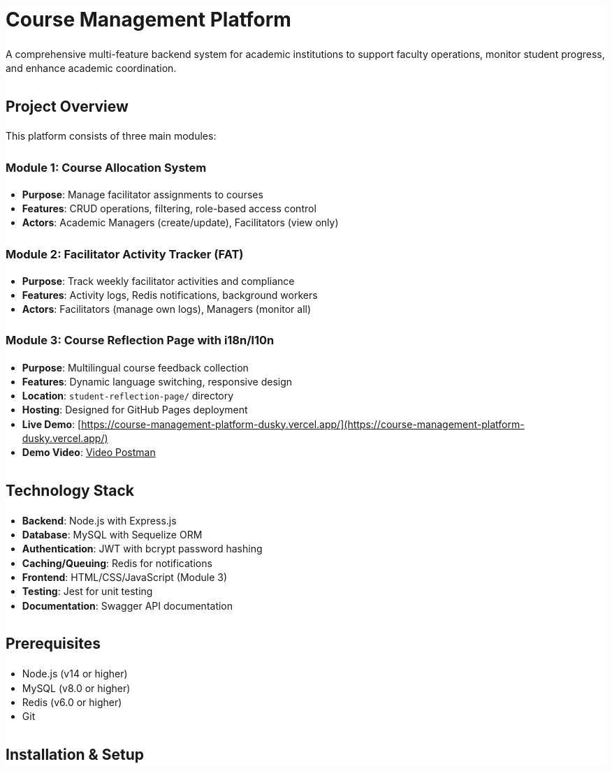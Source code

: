 # Course Management Platform

A comprehensive multi-feature backend system for academic institutions to support faculty operations, monitor student progress, and enhance academic coordination.

## Project Overview

This platform consists of three main modules:

### Module 1: Course Allocation System

- **Purpose**: Manage facilitator assignments to courses
- **Features**: CRUD operations, filtering, role-based access control
- **Actors**: Academic Managers (create/update), Facilitators (view only)

### Module 2: Facilitator Activity Tracker (FAT)

- **Purpose**: Track weekly facilitator activities and compliance
- **Features**: Activity logs, Redis notifications, background workers
- **Actors**: Facilitators (manage own logs), Managers (monitor all)

### Module 3: Course Reflection Page with i18n/l10n

- **Purpose**: Multilingual course feedback collection
- **Features**: Dynamic language switching, responsive design
- **Location**: `student-reflection-page/` directory
- **Hosting**: Designed for GitHub Pages deployment
- **Live Demo**: [https://course-management-platform-dusky.vercel.app/](https://course-management-platform-dusky.vercel.app/)
- **Demo Video**: [Video Postman](https://drive.google.com/file/d/1RxZ-q47EUljtD4N_qU0Dj1bTlSR5XoRI/view?usp=sharing)

## Technology Stack

- **Backend**: Node.js with Express.js
- **Database**: MySQL with Sequelize ORM
- **Authentication**: JWT with bcrypt password hashing
- **Caching/Queuing**: Redis for notifications
- **Frontend**: HTML/CSS/JavaScript (Module 3)
- **Testing**: Jest for unit testing
- **Documentation**: Swagger API documentation

## Prerequisites

- Node.js (v14 or higher)
- MySQL (v8.0 or higher)
- Redis (v6.0 or higher)
- Git

## Installation & Setup
